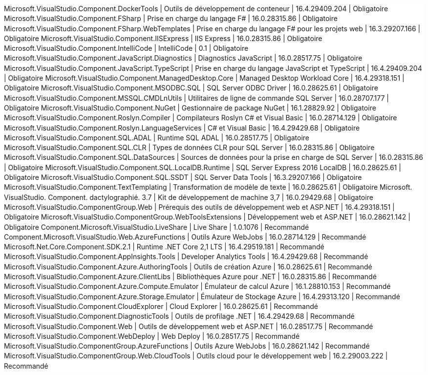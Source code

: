 Microsoft.VisualStudio.Component.DockerTools | Outils de développement de conteneur | 16.4.29409.204 | Obligatoire
Microsoft.VisualStudio.Component.FSharp | Prise en charge du langage F# | 16.0.28315.86 | Obligatoire
Microsoft.VisualStudio.Component.FSharp.WebTemplates | Prise en charge du langage F# pour les projets web | 16.3.29207.166 | Obligatoire
Microsoft.VisualStudio.Component.IISExpress | IIS Express  | 16.0.28315.86 | Obligatoire
Microsoft.VisualStudio.Component.IntelliCode | IntelliCode | 0.1 | Obligatoire
Microsoft.VisualStudio.Component.JavaScript.Diagnostics | Diagnostics JavaScript | 16.0.28517.75 | Obligatoire
Microsoft.VisualStudio.Component.JavaScript.TypeScript | Prise en charge du langage JavaScript et TypeScript | 16.4.29409.204 | Obligatoire
Microsoft.VisualStudio.Component.ManagedDesktop.Core | Managed Desktop Workload Core | 16.4.29318.151 | Obligatoire
Microsoft.VisualStudio.Component.MSODBC.SQL | SQL Server ODBC Driver | 16.0.28625.61 | Obligatoire
Microsoft.VisualStudio.Component.MSSQL.CMDLnUtils | Utilitaires de ligne de commande SQL Server | 16.0.28707.177 | Obligatoire
Microsoft.VisualStudio.Component.NuGet | Gestionnaire de package NuGet | 16.1.28829.92 | Obligatoire
Microsoft.VisualStudio.Component.Roslyn.Compiler | Compilateurs Roslyn C# et Visual Basic | 16.0.28714.129 | Obligatoire
Microsoft.VisualStudio.Component.Roslyn.LanguageServices | C# et Visual Basic | 16.4.29429.68 | Obligatoire
Microsoft.VisualStudio.Component.SQL.ADAL | Runtime SQL ADAL | 16.0.28517.75 | Obligatoire
Microsoft.VisualStudio.Component.SQL.CLR | Types de données CLR pour SQL Server | 16.0.28315.86 | Obligatoire
Microsoft.VisualStudio.Component.SQL.DataSources | Sources de données pour la prise en charge de SQL Server | 16.0.28315.86 | Obligatoire
Microsoft.VisualStudio.Component.SQL.LocalDB.Runtime | SQL Server Express 2016 LocalDB | 16.0.28625.61 | Obligatoire
Microsoft.VisualStudio.Component.SQL.SSDT | SQL Server Data Tools | 16.3.29207.166 | Obligatoire
Microsoft.VisualStudio.Component.TextTemplating | Transformation de modèle de texte | 16.0.28625.61 | Obligatoire
Microsoft. VisualStudio. Component. dactylographié. 3.7 | Kit de développement de machine 3,7 | 16.0.29429.68 | Obligatoire
Microsoft.VisualStudio.ComponentGroup.Web | Prérequis des outils de développement web et ASP.NET | 16.4.29318.151 | Obligatoire
Microsoft.VisualStudio.ComponentGroup.WebToolsExtensions | Développement web et ASP.NET | 16.0.28621.142 | Obligatoire
Component.Microsoft.VisualStudio.LiveShare | Live Share | 1.0.1076 | Recommandé
Component.Microsoft.VisualStudio.Web.AzureFunctions | Outils Azure WebJobs | 16.0.28714.129 | Recommandé
Microsoft.Net.Core.Component.SDK.2.1 | Runtime .NET Core 2,1 LTS | 16.4.29519.181 | Recommandé
Microsoft.VisualStudio.Component.AppInsights.Tools | Developer Analytics Tools | 16.4.29429.68 | Recommandé
Microsoft.VisualStudio.Component.Azure.AuthoringTools | Outils de création Azure | 16.0.28625.61 | Recommandé
Microsoft.VisualStudio.Component.Azure.ClientLibs | Bibliothèques Azure pour .NET | 16.0.28315.86 | Recommandé
Microsoft.VisualStudio.Component.Azure.Compute.Emulator | Émulateur de calcul Azure | 16.1.28810.153 | Recommandé
Microsoft.VisualStudio.Component.Azure.Storage.Emulator | Émulateur de Stockage Azure | 16.4.29313.120 | Recommandé
Microsoft.VisualStudio.Component.CloudExplorer | Cloud Explorer | 16.0.28625.61 | Recommandé
Microsoft.VisualStudio.Component.DiagnosticTools | Outils de profilage .NET | 16.4.29429.68 | Recommandé
Microsoft.VisualStudio.Component.Web | Outils de développement web et ASP.NET | 16.0.28517.75 | Recommandé
Microsoft.VisualStudio.Component.WebDeploy | Web Deploy | 16.0.28517.75 | Recommandé
Microsoft.VisualStudio.ComponentGroup.AzureFunctions | Outils Azure WebJobs | 16.0.28621.142 | Recommandé
Microsoft.VisualStudio.ComponentGroup.Web.CloudTools | Outils cloud pour le développement web | 16.2.29003.222 | Recommandé